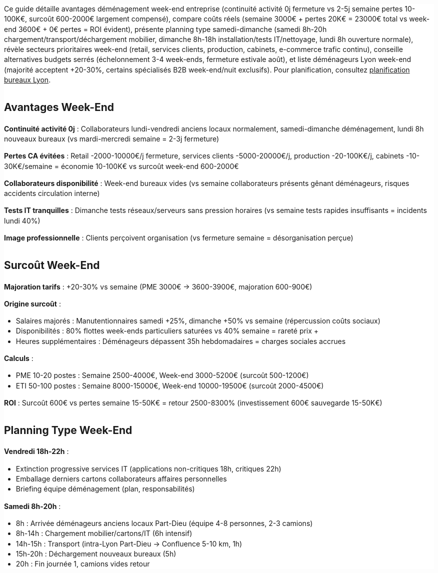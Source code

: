 Ce guide détaille avantages déménagement week-end entreprise (continuité activité 0j fermeture vs 2-5j semaine pertes 10-100K€, surcoût 600-2000€ largement compensé), compare coûts réels (semaine 3000€ + pertes 20K€ = 23000€ total vs week-end 3600€ + 0€ pertes = ROI évident), présente planning type samedi-dimanche (samedi 8h-20h chargement/transport/déchargement mobilier, dimanche 8h-18h installation/tests IT/nettoyage, lundi 8h ouverture normale), révèle secteurs prioritaires week-end (retail, services clients, production, cabinets, e-commerce trafic continu), conseille alternatives budgets serrés (échelonnement 3-4 week-ends, fermeture estivale août), et liste déménageurs Lyon week-end (majorité acceptent +20-30%, certains spécialisés B2B week-end/nuit exclusifs). Pour planification, consultez [planification bureaux Lyon](/blog/demenagement-entreprise-lyon/planification-demenagement-bureaux-lyon).

## Avantages Week-End

**Continuité activité 0j** : Collaborateurs lundi-vendredi anciens locaux normalement, samedi-dimanche déménagement, lundi 8h nouveaux bureaux (vs mardi-mercredi semaine = 2-3j fermeture)

**Pertes CA évitées** : Retail -2000-10000€/j fermeture, services clients -5000-20000€/j, production -20-100K€/j, cabinets -10-30K€/semaine = économie 10-100K€ vs surcoût week-end 600-2000€

**Collaborateurs disponibilité** : Week-end bureaux vides (vs semaine collaborateurs présents gênant déménageurs, risques accidents circulation interne)

**Tests IT tranquilles** : Dimanche tests réseaux/serveurs sans pression horaires (vs semaine tests rapides insuffisants = incidents lundi 40%)

**Image professionnelle** : Clients perçoivent organisation (vs fermeture semaine = désorganisation perçue)

## Surcoût Week-End

**Majoration tarifs** : +20-30% vs semaine (PME 3000€ → 3600-3900€, majoration 600-900€)

**Origine surcoût** :
- Salaires majorés : Manutentionnaires samedi +25%, dimanche +50% vs semaine (répercussion coûts sociaux)
- Disponibilités : 80% flottes week-ends particuliers saturées vs 40% semaine = rareté prix +
- Heures supplémentaires : Déménageurs dépassent 35h hebdomadaires = charges sociales accrues

**Calculs** :
- PME 10-20 postes : Semaine 2500-4000€, Week-end 3000-5200€ (surcoût 500-1200€)
- ETI 50-100 postes : Semaine 8000-15000€, Week-end 10000-19500€ (surcoût 2000-4500€)

**ROI** : Surcoût 600€ vs pertes semaine 15-50K€ = retour 2500-8300% (investissement 600€ sauvegarde 15-50K€)

## Planning Type Week-End

**Vendredi 18h-22h** :
- Extinction progressive services IT (applications non-critiques 18h, critiques 22h)
- Emballage derniers cartons collaborateurs affaires personnelles
- Briefing équipe déménagement (plan, responsabilités)

**Samedi 8h-20h** :
- 8h : Arrivée déménageurs anciens locaux Part-Dieu (équipe 4-8 personnes, 2-3 camions)
- 8h-14h : Chargement mobilier/cartons/IT (6h intensif)
- 14h-15h : Transport (intra-Lyon Part-Dieu → Confluence 5-10 km, 1h)
- 15h-20h : Déchargement nouveaux bureaux (5h)
- 20h : Fin journée 1, camions vides retour
